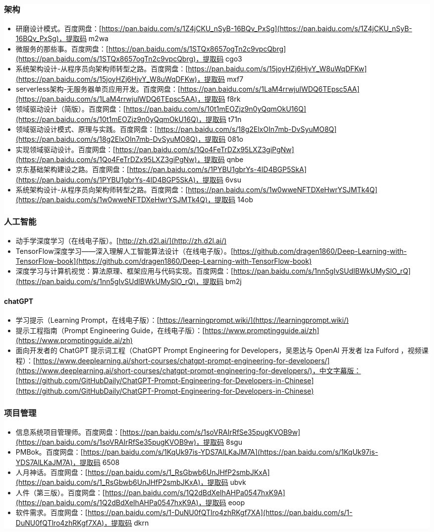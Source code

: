 ### 架构

- 研磨设计模式。百度网盘：[https://pan.baidu.com/s/1Z4jCKU_nSyB-16BQv_PxSg](https://pan.baidu.com/s/1Z4jCKU_nSyB-16BQv_PxSg)，提取码 m2wa
- 微服务的那些事。百度网盘：[https://pan.baidu.com/s/1STQx8657ogTn2c9vpcQbrg](https://pan.baidu.com/s/1STQx8657ogTn2c9vpcQbrg)，提取码 cgo3
- 系统架构设计-从程序员向架构师转型之路。百度网盘：[https://pan.baidu.com/s/15joyHZj6HjvY_W8uWqDFKw](https://pan.baidu.com/s/15joyHZj6HjvY_W8uWqDFKw)，提取码 mxf7
- serverless架构-无服务器单页应用开发。百度网盘：[https://pan.baidu.com/s/1LaM4rrwjulWDQ6TEpsc5AA](https://pan.baidu.com/s/1LaM4rrwjulWDQ6TEpsc5AA)，提取码 f8rk
- 领域驱动设计（简版）。百度网盘：[https://pan.baidu.com/s/10t1mEOZjz9n0yQqmOkU16Q](https://pan.baidu.com/s/10t1mEOZjz9n0yQqmOkU16Q)，提取码 t71n
- 领域驱动设计模式、原理与实践。百度网盘：[https://pan.baidu.com/s/18g2ElxOIn7mb-DvSyuMO8Q](https://pan.baidu.com/s/18g2ElxOIn7mb-DvSyuMO8Q)，提取码 081o
- 实现领域驱动设计。百度网盘：[https://pan.baidu.com/s/1Qo4FeTrDZx95LXZ3giPgNw](https://pan.baidu.com/s/1Qo4FeTrDZx95LXZ3giPgNw)，提取码 qnbe
- 京东基础架构建设之路。百度网盘：[https://pan.baidu.com/s/1PYBU1gbrYs-4ID4BGP5SkA](https://pan.baidu.com/s/1PYBU1gbrYs-4ID4BGP5SkA)，提取码 6vsu
- 系统架构设计-从程序员向架构师转型之路。百度网盘：[https://pan.baidu.com/s/1w0wweNFTDXeHwrYSJMTk4Q](https://pan.baidu.com/s/1w0wweNFTDXeHwrYSJMTk4Q)，提取码 14ob

### 人工智能

- 动手学深度学习（在线电子版）。[http://zh.d2l.ai/](http://zh.d2l.ai/)
- TensorFlow深度学习——深入理解人工智能算法设计（在线电子版）。[https://github.com/dragen1860/Deep-Learning-with-TensorFlow-book](https://github.com/dragen1860/Deep-Learning-with-TensorFlow-book)
- 深度学习与计算机视觉：算法原理、框架应用与代码实现。百度网盘：[https://pan.baidu.com/s/1nn5gIvSUdIBWkUMySlO_rQ](https://pan.baidu.com/s/1nn5gIvSUdIBWkUMySlO_rQ)，提取码 bm2j

#### chatGPT

- 学习提示（Learning Prompt，在线电子版）：[https://learningprompt.wiki/](https://learningprompt.wiki/)
- 提示工程指南（Prompt Engineering Guide，在线电子版）：[https://www.promptingguide.ai/zh](https://www.promptingguide.ai/zh)
- 面向开发者的 ChatGPT 提示词工程（ChatGPT Prompt Engineering for Developers，吴恩达与 OpenAI 开发者 Iza Fulford ，视频课程）：[https://www.deeplearning.ai/short-courses/chatgpt-prompt-engineering-for-developers/](https://www.deeplearning.ai/short-courses/chatgpt-prompt-engineering-for-developers/)，中文字幕版：[https://github.com/GitHubDaily/ChatGPT-Prompt-Engineering-for-Developers-in-Chinese](https://github.com/GitHubDaily/ChatGPT-Prompt-Engineering-for-Developers-in-Chinese)


### 项目管理

- 信息系统项目管理师。百度网盘：[https://pan.baidu.com/s/1soVRAIrRfSe35pugKVOB9w](https://pan.baidu.com/s/1soVRAIrRfSe35pugKVOB9w)，提取码 8sgu
- PMBok。百度网盘：[https://pan.baidu.com/s/1KqUk97is-YDS7AlLKaJM7A](https://pan.baidu.com/s/1KqUk97is-YDS7AlLKaJM7A)，提取码 6508
- 人月神话。百度网盘：[https://pan.baidu.com/s/1_RsGbwb6UnJHfP2smbJKxA](https://pan.baidu.com/s/1_RsGbwb6UnJHfP2smbJKxA)，提取码 ubvk
- 人件（第三版）。百度网盘：[https://pan.baidu.com/s/1Q2dBdXeIhAHPa0547hxK9A](https://pan.baidu.com/s/1Q2dBdXeIhAHPa0547hxK9A)，提取码 eoop
- 软件需求。百度网盘：[https://pan.baidu.com/s/1-DuNU0fQTlro4zhRKgf7XA](https://pan.baidu.com/s/1-DuNU0fQTlro4zhRKgf7XA)，提取码 dkrn
